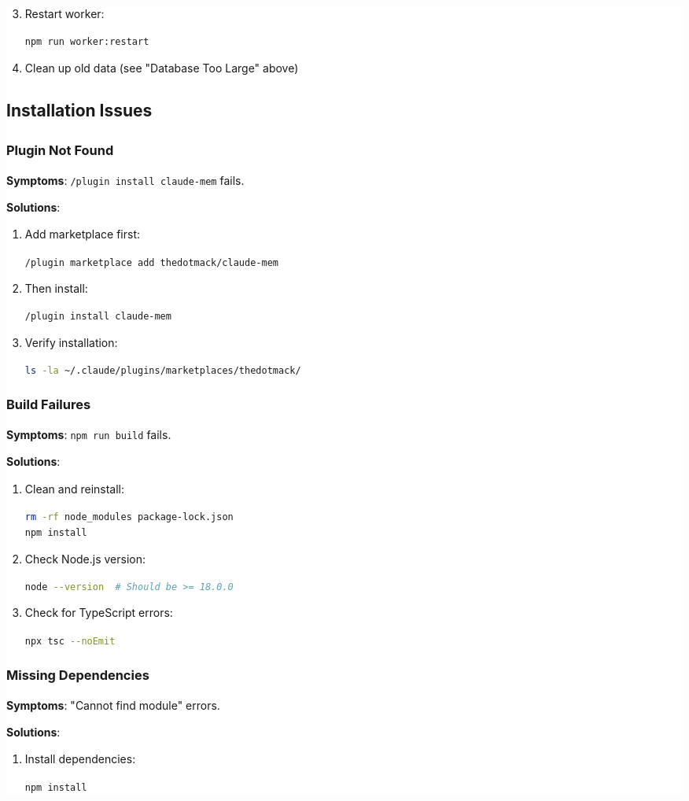3. Restart worker:
   ```bash
   npm run worker:restart
   ```

4. Clean up old data (see "Database Too Large" above)

## Installation Issues

### Plugin Not Found

**Symptoms**: `/plugin install claude-mem` fails.

**Solutions**:

1. Add marketplace first:
   ```bash
   /plugin marketplace add thedotmack/claude-mem
   ```

2. Then install:
   ```bash
   /plugin install claude-mem
   ```

3. Verify installation:
   ```bash
   ls -la ~/.claude/plugins/marketplaces/thedotmack/
   ```

### Build Failures

**Symptoms**: `npm run build` fails.

**Solutions**:

1. Clean and reinstall:
   ```bash
   rm -rf node_modules package-lock.json
   npm install
   ```

2. Check Node.js version:
   ```bash
   node --version  # Should be >= 18.0.0
   ```

3. Check for TypeScript errors:
   ```bash
   npx tsc --noEmit
   ```

### Missing Dependencies

**Symptoms**: "Cannot find module" errors.

**Solutions**:

1. Install dependencies:
   ```bash
   npm install
   ```
